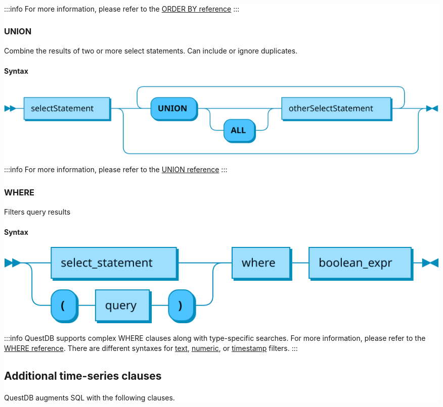 :::info
For more information, please refer to the
[ORDER BY reference](orderBy.md)
:::

### UNION

Combine the results of two or more select statements. Can include or ignore
duplicates.

#### Syntax

![union syntax](/static/img/doc/diagrams/union.svg)

:::info
For more information, please refer to the [UNION reference](sqlUNION.md)
:::

### WHERE

Filters query results

#### Syntax

![filter syntax](/static/img/doc/diagrams/filtered-statement.svg)

:::info
QuestDB supports complex WHERE clauses along with type-specific
searches. For more information, please refer to the [WHERE reference](where.md).
There are different syntaxes for [text](where.md#symbol-and-string),
[numeric](where.md#numeric), or [timestamp](where.md#timestamp-and-date)
filters.
:::

## Additional time-series clauses

QuestDB augments SQL with the following clauses.
